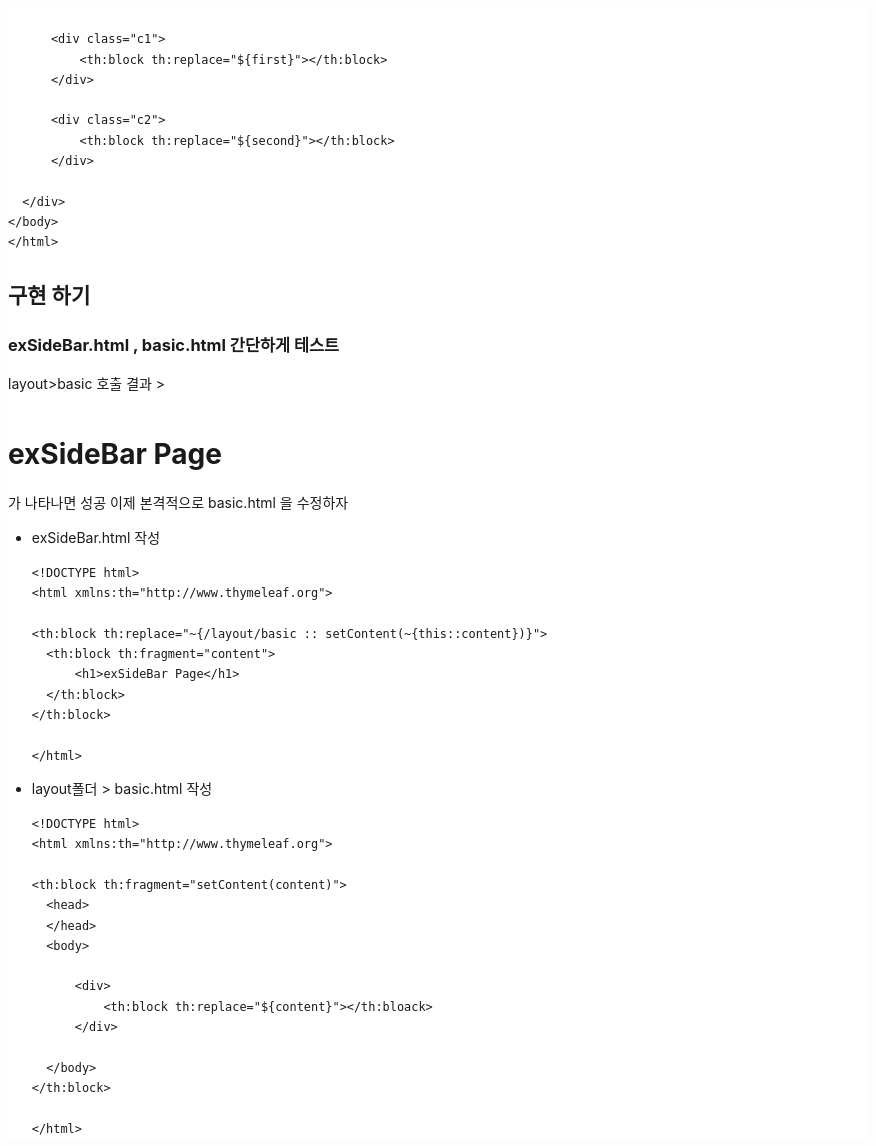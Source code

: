   ```

  		<div class="c1">
  			<th:block th:replace="${first}"></th:block>
  		</div>

  		<div class="c2">
  			<th:block th:replace="${second}"></th:block>
  		</div>

  	</div>
  </body>
  </html>
  ```

## 구현 하기

### exSideBar.html , basic.html 간단하게 테스트

layout>basic 호출 결과 >
<h1>exSideBar Page</h1>
가 나타나면 성공 이제 본격적으로 basic.html 을 수정하자

- exSideBar.html 작성
  ```
  <!DOCTYPE html>
  <html xmlns:th="http://www.thymeleaf.org">

  <th:block th:replace="~{/layout/basic :: setContent(~{this::content})}">
  	<th:block th:fragment="content">
  		<h1>exSideBar Page</h1>
  	</th:block>
  </th:block>

  </html>
  ```

- layout폴더 > basic.html 작성
  ```
  <!DOCTYPE html>
  <html xmlns:th="http://www.thymeleaf.org">

  <th:block th:fragment="setContent(content)">
  	<head>
  	</head>
  	<body>

        <div>
        	<th:block th:replace="${content}"></th:bloack>
        </div>

  	</body>
  </th:block>

  </html>
  ```
